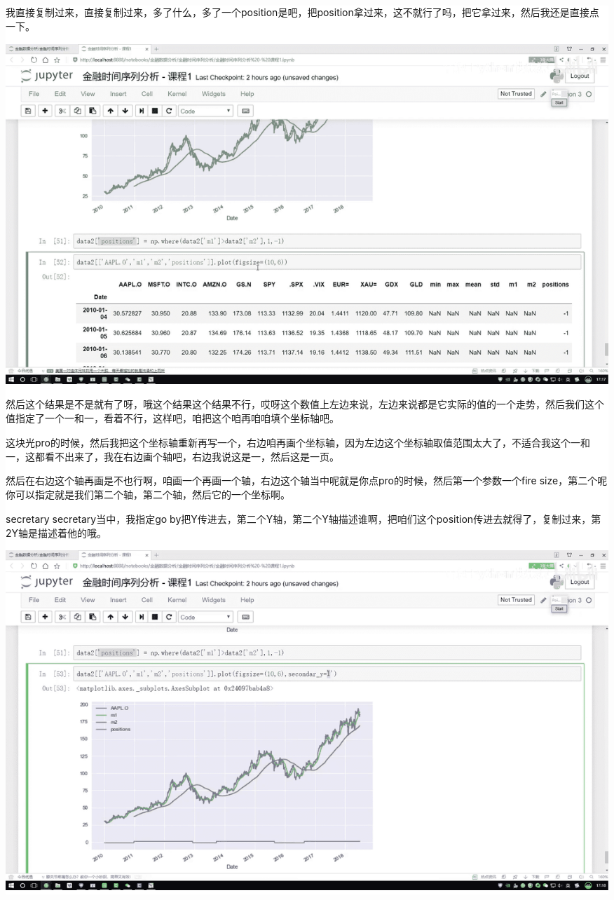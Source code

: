 我直接复制过来，直接复制过来，多了什么，多了一个position是吧，把position拿过来，这不就行了吗，把它拿过来，然后我还是直接点一下。



![](img/1ad2cda3ab1ab0b4aa9617882c325246_55.png)

然后这个结果是不是就有了呀，哦这个结果这个结果不行，哎呀这个数值上左边来说，左边来说都是它实际的值的一个走势，然后我们这个值指定了一个一和一，看着不行，这样吧，咱把这个咱再咱咱填个坐标轴吧。

这块光pro的时候，然后我把这个坐标轴重新再写一个，右边咱再画个坐标轴，因为左边这个坐标轴取值范围太大了，不适合我这个一和一，这都看不出来了，我在右边画个轴吧，右边我说这是一，然后这是一页。

然后在右边这个轴再画是不也行啊，咱画一个再画一个轴，右边这个轴当中呢就是你点pro的时候，然后第一个参数一个fire size，第二个呢你可以指定就是我们第二个轴，第二个轴，然后它的一个坐标啊。

secretary secretary当中，我指定go by把Y传进去，第二个Y轴，第二个Y轴描述谁啊，把咱们这个position传进去就得了，复制过来，第2Y轴是描述着他的哦。



![](img/1ad2cda3ab1ab0b4aa9617882c325246_57.png)
